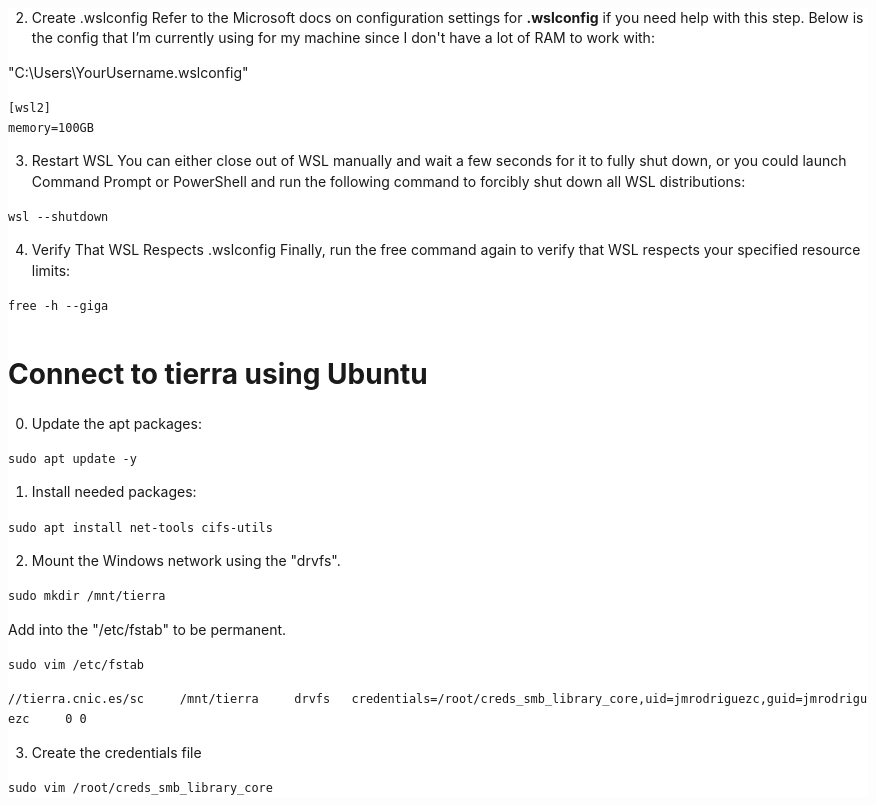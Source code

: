 2. Create .wslconfig
Refer to the Microsoft docs on configuration settings for **.wslconfig** if you need help with this step. Below is the config that I’m currently using for my machine since I don't have a lot of RAM to work with:

"C:\Users\YourUsername\.wslconfig"
```
[wsl2]
memory=100GB
```

3. Restart WSL
You can either close out of WSL manually and wait a few seconds for it to fully shut down, or you could launch Command Prompt or PowerShell and run the following command to forcibly shut down all WSL distributions:
```
wsl --shutdown
```
4. Verify That WSL Respects .wslconfig
Finally, run the free command again to verify that WSL respects your specified resource limits:
```
free -h --giga
```

# Connect to tierra using Ubuntu


0. Update the apt packages:
```
sudo apt update -y
```


1. Install needed packages:
```
sudo apt install net-tools cifs-utils
```

2. Mount the Windows network using the "drvfs".

```
sudo mkdir /mnt/tierra
```

Add into the "/etc/fstab" to be permanent.

```
sudo vim /etc/fstab
```
```
//tierra.cnic.es/sc     /mnt/tierra     drvfs   credentials=/root/creds_smb_library_core,uid=jmrodriguezc,guid=jmrodriguezc     0 0
```

3. Create the credentials file
```
sudo vim /root/creds_smb_library_core
```
